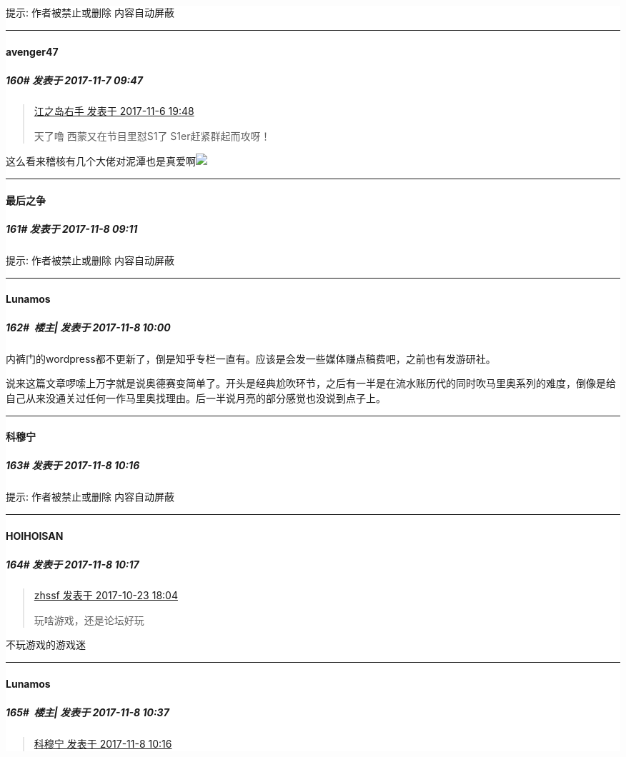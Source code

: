 提示: 作者被禁止或删除 内容自动屏蔽

*****

####  avenger47  
##### 160#       发表于 2017-11-7 09:47

<blockquote><a href="httphttps://bbs.saraba1st.com/2b/forum.php?mod=redirect&amp;goto=findpost&amp;pid=37667088&amp;ptid=1556697" target="_blank">江之岛右手 发表于 2017-11-6 19:48</a>

天了噜 西蒙又在节目里怼S1了 S1er赶紧群起而攻呀！</blockquote>
这么看来稽核有几个大佬对泥潭也是真爱啊<img src="https://static.saraba1st.com/image/smiley/face2017/037.png" referrerpolicy="no-referrer">

*****

####  最后之争  
##### 161#       发表于 2017-11-8 09:11

提示: 作者被禁止或删除 内容自动屏蔽

*****

####  Lunamos  
##### 162#         楼主| 发表于 2017-11-8 10:00

内裤门的wordpress都不更新了，倒是知乎专栏一直有。应该是会发一些媒体赚点稿费吧，之前也有发游研社。

说来这篇文章啰嗦上万字就是说奥德赛变简单了。开头是经典尬吹环节，之后有一半是在流水账历代的同时吹马里奥系列的难度，倒像是给自己从来没通关过任何一作马里奥找理由。后一半说月亮的部分感觉也没说到点子上。

*****

####  科穆宁  
##### 163#       发表于 2017-11-8 10:16

提示: 作者被禁止或删除 内容自动屏蔽

*****

####  HOIHOISAN  
##### 164#       发表于 2017-11-8 10:17

<blockquote><a href="httphttps://bbs.saraba1st.com/2b/forum.php?mod=redirect&amp;goto=findpost&amp;pid=37558056&amp;ptid=1556697" target="_blank">zhssf 发表于 2017-10-23 18:04</a>

玩啥游戏，还是论坛好玩</blockquote>
不玩游戏的游戏迷

*****

####  Lunamos  
##### 165#         楼主| 发表于 2017-11-8 10:37

<blockquote><a href="httphttps://bbs.saraba1st.com/2b/forum.php?mod=redirect&amp;goto=findpost&amp;pid=37679282&amp;ptid=1556697" target="_blank">科穆宁 发表于 2017-11-8 10:16</a>
